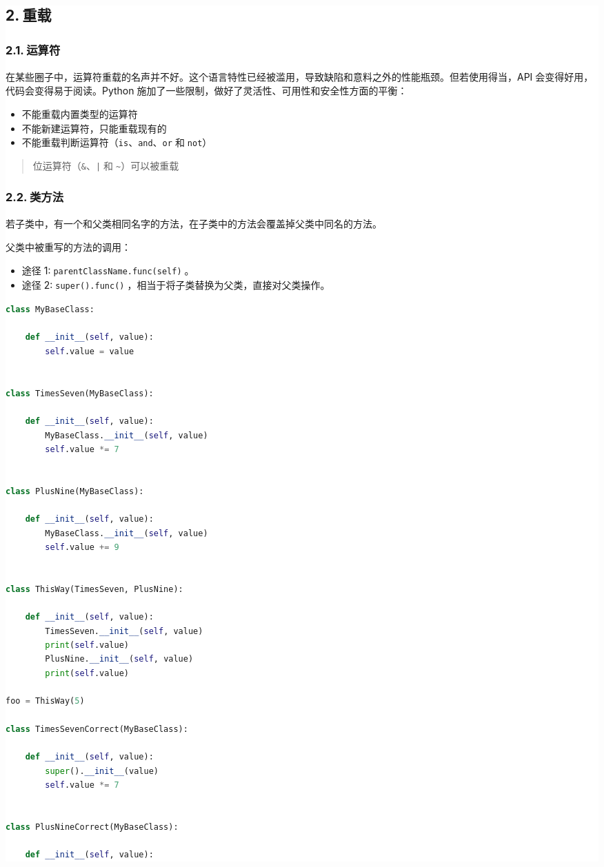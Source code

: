 ```python
```

## 2. 重载

### 2.1. 运算符

在某些圈子中，运算符重载的名声并不好。这个语言特性已经被滥用，导致缺陷和意料之外的性能瓶颈。但若使用得当，API 会变得好用，代码会变得易于阅读。Python 施加了一些限制，做好了灵活性、可用性和安全性方面的平衡：

- 不能重载内置类型的运算符
- 不能新建运算符，只能重载现有的
- 不能重载判断运算符（`is`、`and`、`or` 和 `not`）

> 位运算符（`&`、`|` 和 `~`）可以被重载

### 2.2. 类方法

若子类中，有一个和父类相同名字的方法，在子类中的方法会覆盖掉父类中同名的方法。

父类中被重写的方法的调用：

- 途径 1: `parentClassName.func(self)` 。
- 途径 2: `super().func()` ，相当于将子类替换为父类，直接对父类操作。

```python
class MyBaseClass:

    def __init__(self, value):
        self.value = value


class TimesSeven(MyBaseClass):

    def __init__(self, value):
        MyBaseClass.__init__(self, value)
        self.value *= 7


class PlusNine(MyBaseClass):

    def __init__(self, value):
        MyBaseClass.__init__(self, value)
        self.value += 9


class ThisWay(TimesSeven, PlusNine):

    def __init__(self, value):
        TimesSeven.__init__(self, value)
        print(self.value)
        PlusNine.__init__(self, value)
        print(self.value)

foo = ThisWay(5)

class TimesSevenCorrect(MyBaseClass):

    def __init__(self, value):
        super().__init__(value)
        self.value *= 7


class PlusNineCorrect(MyBaseClass):

    def __init__(self, value):
```